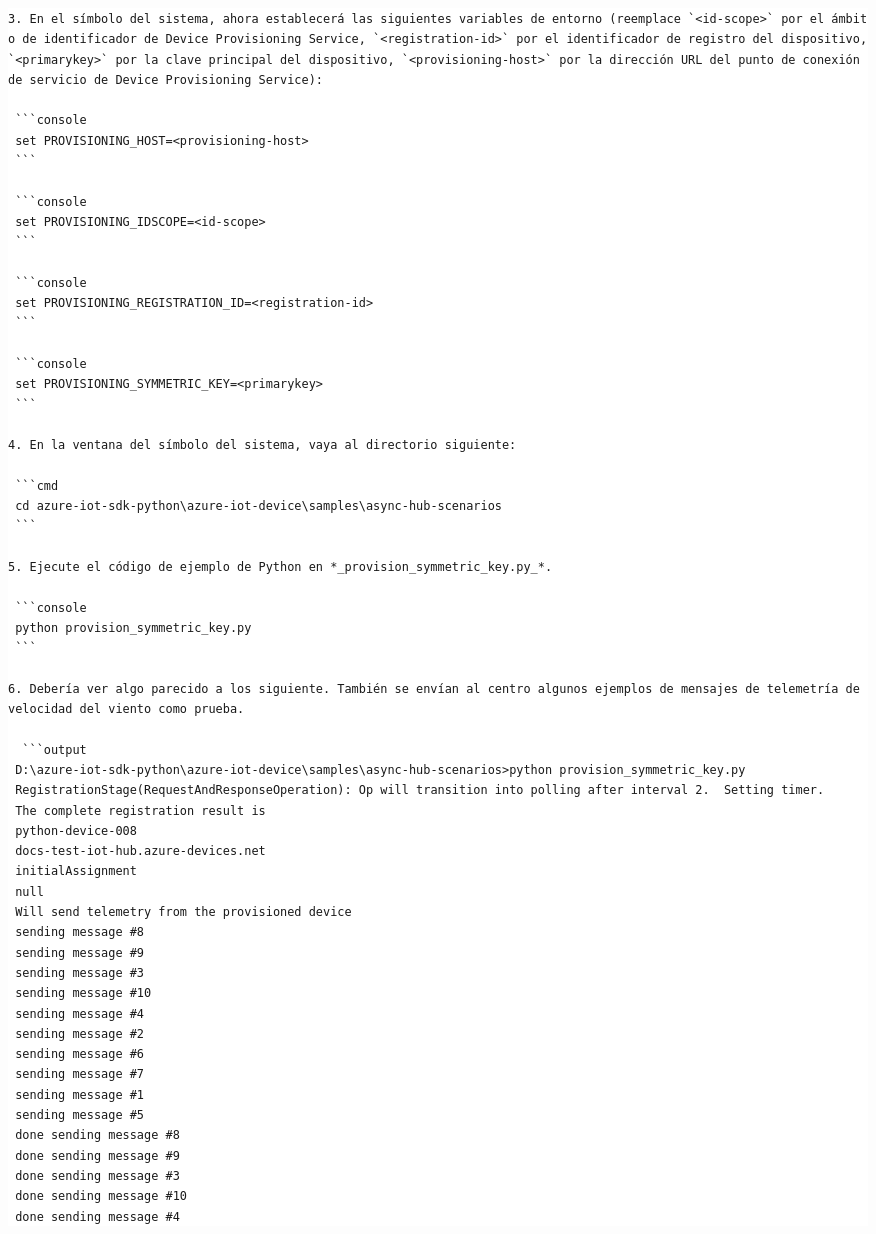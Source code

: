   ```console
3. En el símbolo del sistema, ahora establecerá las siguientes variables de entorno (reemplace `<id-scope>` por el ámbito de identificador de Device Provisioning Service, `<registration-id>` por el identificador de registro del dispositivo, `<primarykey>` por la clave principal del dispositivo, `<provisioning-host>` por la dirección URL del punto de conexión de servicio de Device Provisioning Service):

    ```console
    set PROVISIONING_HOST=<provisioning-host>
    ```

    ```console
    set PROVISIONING_IDSCOPE=<id-scope>
    ```

    ```console
    set PROVISIONING_REGISTRATION_ID=<registration-id>
    ```

    ```console
    set PROVISIONING_SYMMETRIC_KEY=<primarykey>
    ```

4. En la ventana del símbolo del sistema, vaya al directorio siguiente:

    ```cmd
    cd azure-iot-sdk-python\azure-iot-device\samples\async-hub-scenarios
    ```

5. Ejecute el código de ejemplo de Python en *_provision_symmetric_key.py_*.

    ```console
    python provision_symmetric_key.py
    ```

6. Debería ver algo parecido a los siguiente. También se envían al centro algunos ejemplos de mensajes de telemetría de velocidad del viento como prueba.

     ```output
    D:\azure-iot-sdk-python\azure-iot-device\samples\async-hub-scenarios>python provision_symmetric_key.py
    RegistrationStage(RequestAndResponseOperation): Op will transition into polling after interval 2.  Setting timer.
    The complete registration result is
    python-device-008
    docs-test-iot-hub.azure-devices.net
    initialAssignment
    null
    Will send telemetry from the provisioned device
    sending message #8
    sending message #9
    sending message #3
    sending message #10
    sending message #4
    sending message #2
    sending message #6
    sending message #7
    sending message #1
    sending message #5
    done sending message #8
    done sending message #9
    done sending message #3
    done sending message #10
    done sending message #4
   ```